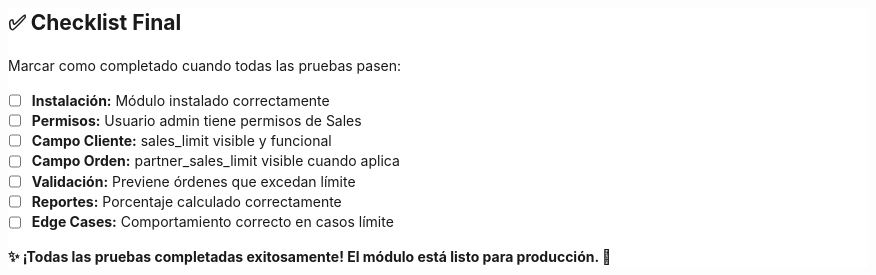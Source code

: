 
## ✅ Checklist Final

Marcar como completado cuando todas las pruebas pasen:

- [ ] **Instalación:** Módulo instalado correctamente
- [ ] **Permisos:** Usuario admin tiene permisos de Sales
- [ ] **Campo Cliente:** sales_limit visible y funcional
- [ ] **Campo Orden:** partner_sales_limit visible cuando aplica
- [ ] **Validación:** Previene órdenes que excedan límite
- [ ] **Reportes:** Porcentaje calculado correctamente
- [ ] **Edge Cases:** Comportamiento correcto en casos límite

**✨ ¡Todas las pruebas completadas exitosamente! El módulo está listo para producción. 🚀**